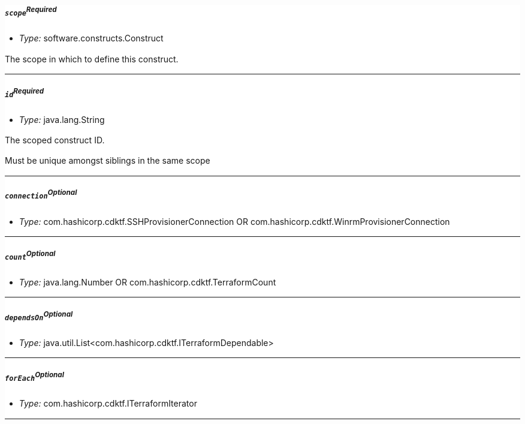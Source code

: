 
##### `scope`<sup>Required</sup> <a name="scope" id="@cdktf/provider-hcp.dataHcpVaultSecretsDynamicSecret.DataHcpVaultSecretsDynamicSecret.Initializer.parameter.scope"></a>

- *Type:* software.constructs.Construct

The scope in which to define this construct.

---

##### `id`<sup>Required</sup> <a name="id" id="@cdktf/provider-hcp.dataHcpVaultSecretsDynamicSecret.DataHcpVaultSecretsDynamicSecret.Initializer.parameter.id"></a>

- *Type:* java.lang.String

The scoped construct ID.

Must be unique amongst siblings in the same scope

---

##### `connection`<sup>Optional</sup> <a name="connection" id="@cdktf/provider-hcp.dataHcpVaultSecretsDynamicSecret.DataHcpVaultSecretsDynamicSecret.Initializer.parameter.connection"></a>

- *Type:* com.hashicorp.cdktf.SSHProvisionerConnection OR com.hashicorp.cdktf.WinrmProvisionerConnection

---

##### `count`<sup>Optional</sup> <a name="count" id="@cdktf/provider-hcp.dataHcpVaultSecretsDynamicSecret.DataHcpVaultSecretsDynamicSecret.Initializer.parameter.count"></a>

- *Type:* java.lang.Number OR com.hashicorp.cdktf.TerraformCount

---

##### `dependsOn`<sup>Optional</sup> <a name="dependsOn" id="@cdktf/provider-hcp.dataHcpVaultSecretsDynamicSecret.DataHcpVaultSecretsDynamicSecret.Initializer.parameter.dependsOn"></a>

- *Type:* java.util.List<com.hashicorp.cdktf.ITerraformDependable>

---

##### `forEach`<sup>Optional</sup> <a name="forEach" id="@cdktf/provider-hcp.dataHcpVaultSecretsDynamicSecret.DataHcpVaultSecretsDynamicSecret.Initializer.parameter.forEach"></a>

- *Type:* com.hashicorp.cdktf.ITerraformIterator

---
